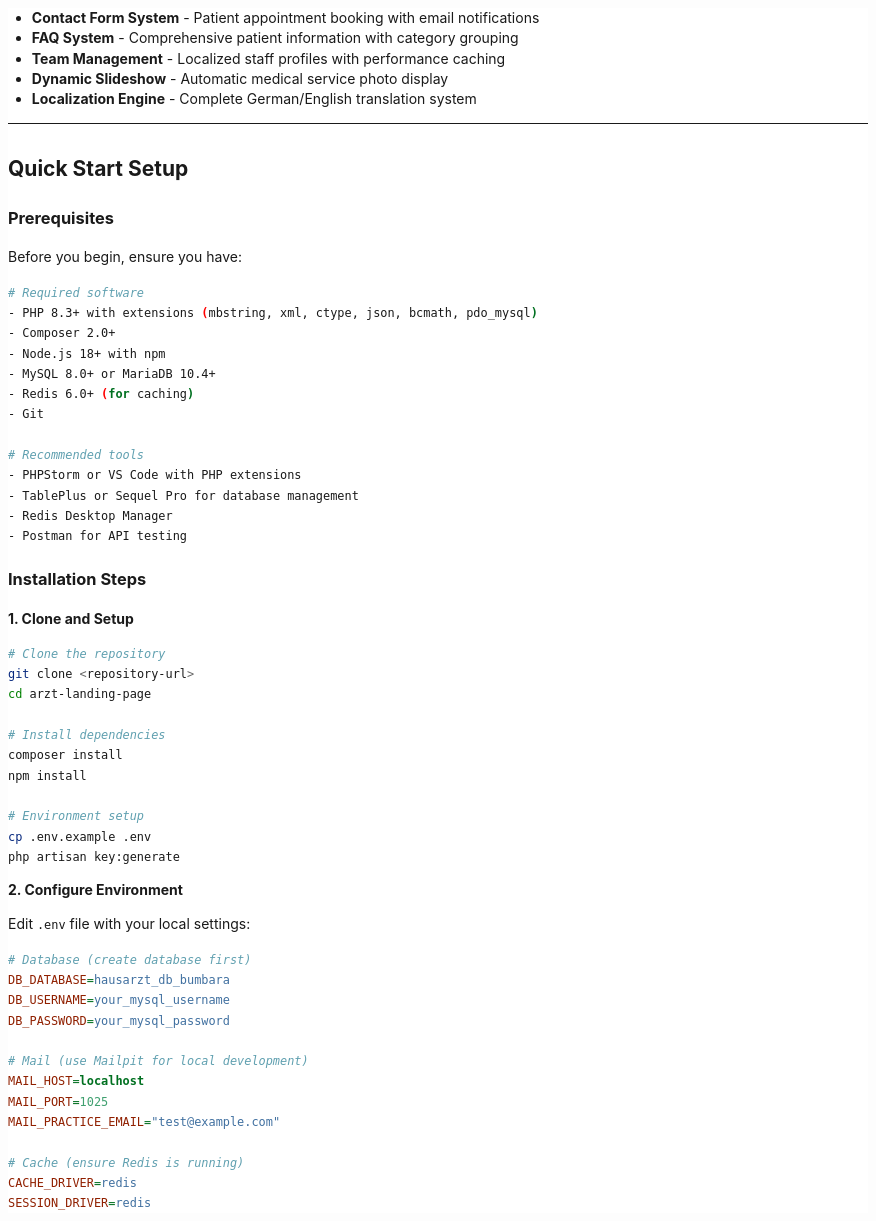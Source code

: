 - **Contact Form System** - Patient appointment booking with email notifications
- **FAQ System** - Comprehensive patient information with category grouping
- **Team Management** - Localized staff profiles with performance caching
- **Dynamic Slideshow** - Automatic medical service photo display
- **Localization Engine** - Complete German/English translation system

---

## Quick Start Setup

### Prerequisites

Before you begin, ensure you have:

```bash
# Required software
- PHP 8.3+ with extensions (mbstring, xml, ctype, json, bcmath, pdo_mysql)
- Composer 2.0+
- Node.js 18+ with npm
- MySQL 8.0+ or MariaDB 10.4+
- Redis 6.0+ (for caching)
- Git

# Recommended tools
- PHPStorm or VS Code with PHP extensions
- TablePlus or Sequel Pro for database management
- Redis Desktop Manager
- Postman for API testing
```

### Installation Steps

**1. Clone and Setup**
```bash
# Clone the repository
git clone <repository-url>
cd arzt-landing-page

# Install dependencies
composer install
npm install

# Environment setup
cp .env.example .env
php artisan key:generate
```

**2. Configure Environment**

Edit `.env` file with your local settings:
```ini
# Database (create database first)
DB_DATABASE=hausarzt_db_bumbara
DB_USERNAME=your_mysql_username
DB_PASSWORD=your_mysql_password

# Mail (use Mailpit for local development)
MAIL_HOST=localhost
MAIL_PORT=1025
MAIL_PRACTICE_EMAIL="test@example.com"

# Cache (ensure Redis is running)
CACHE_DRIVER=redis
SESSION_DRIVER=redis
```
